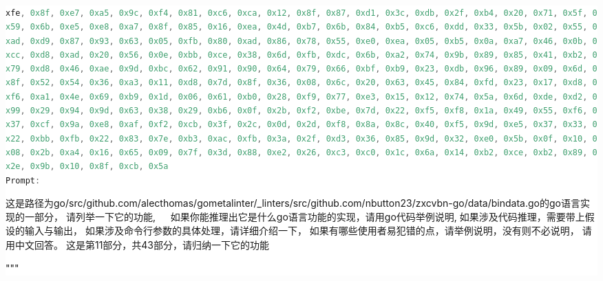 ```go
xfe, 0x8f, 0xe7, 0xa5, 0x9c, 0xf4, 0x81, 0xc6, 0xca, 0x12, 0x8f, 0x87, 0xd1, 0x3c, 0xdb, 0x2f, 0xb4, 0x20, 0x71, 0x5f, 0x59, 0x6b, 0xe5, 0xe8, 0xa7, 0x8f, 0x85, 0x16, 0xea, 0x4d, 0xb7, 0x6b, 0x84, 0xb5, 0xc6, 0xdd, 0x33, 0x5b, 0x02, 0x55, 0xad, 0xd9, 0x87, 0x93, 0x63, 0x05, 0xfb, 0x80, 0xad, 0x86, 0x78, 0x55, 0xe0, 0xea, 0x05, 0xb5, 0x0a, 0xa7, 0x46, 0x0b, 0xcc, 0xd8, 0xad, 0x20, 0x56, 0x0e, 0xbb, 0xce, 0x38, 0x6d, 0xfb, 0xdc, 0x6b, 0xa2, 0x74, 0x9b, 0x89, 0x85, 0x41, 0xb2, 0x79, 0xd8, 0x46, 0xae, 0x9d, 0xbc, 0x62, 0x91, 0x90, 0x64, 0x79, 0x66, 0xbf, 0xb9, 0x23, 0xdb, 0x96, 0x89, 0x09, 0x6d, 0x8f, 0x52, 0x54, 0x36, 0xa3, 0x11, 0xd8, 0x7d, 0x8f, 0x36, 0x08, 0x6c, 0x20, 0x63, 0x45, 0x84, 0xfd, 0x23, 0x17, 0xd8, 0xf6, 0xa1, 0x4e, 0x69, 0xb9, 0x1d, 0x06, 0x61, 0xb0, 0x28, 0xf9, 0x77, 0xe3, 0x15, 0x12, 0x74, 0x5a, 0x6d, 0xde, 0xd2, 0x99, 0x29, 0x94, 0x9d, 0x63, 0x38, 0x29, 0xb6, 0x0f, 0x2b, 0xf2, 0xbe, 0x7d, 0x22, 0xf5, 0xf8, 0x1a, 0x49, 0x55, 0xf6, 0x37, 0xcf, 0x9a, 0xe8, 0xaf, 0xf2, 0xcb, 0x3f, 0x2c, 0x0d, 0x2d, 0xf8, 0x8a, 0x8c, 0x40, 0xf5, 0x9d, 0xe5, 0x37, 0x33, 0x22, 0xbb, 0xfb, 0x22, 0x83, 0x7e, 0xb3, 0xac, 0xfb, 0x3a, 0x2f, 0xd3, 0x36, 0x85, 0x9d, 0x32, 0xe0, 0x5b, 0x0f, 0x10, 0x08, 0x2b, 0xa4, 0x16, 0x65, 0x09, 0x7f, 0x3d, 0x88, 0xe2, 0x26, 0xc3, 0xc0, 0x1c, 0x6a, 0x14, 0xb2, 0xce, 0xb2, 0x89, 0x2e, 0x9b, 0x10, 0x8f, 0xcb, 0x5a
Prompt: 
```
这是路径为go/src/github.com/alecthomas/gometalinter/_linters/src/github.com/nbutton23/zxcvbn-go/data/bindata.go的go语言实现的一部分， 请列举一下它的功能, 　
如果你能推理出它是什么go语言功能的实现，请用go代码举例说明, 
如果涉及代码推理，需要带上假设的输入与输出，
如果涉及命令行参数的具体处理，请详细介绍一下，
如果有哪些使用者易犯错的点，请举例说明，没有则不必说明，
请用中文回答。
这是第11部分，共43部分，请归纳一下它的功能

"""